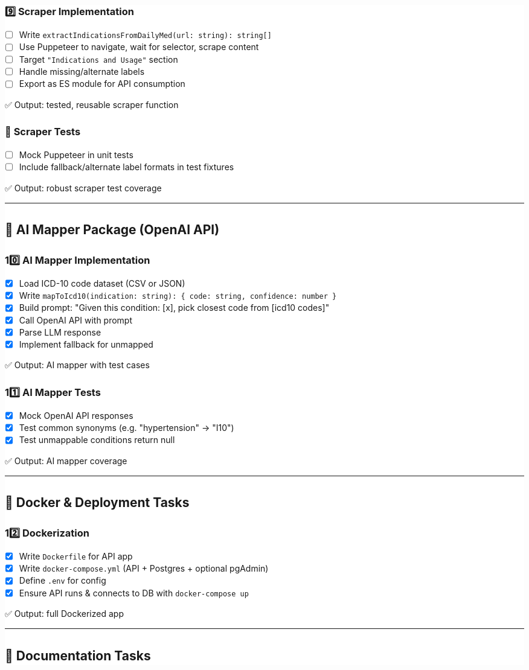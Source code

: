 ### 9️⃣ **Scraper Implementation**
- [ ] Write `extractIndicationsFromDailyMed(url: string): string[]`
- [ ] Use Puppeteer to navigate, wait for selector, scrape content
- [ ] Target `"Indications and Usage"` section
- [ ] Handle missing/alternate labels
- [ ] Export as ES module for API consumption

✅ Output: tested, reusable scraper function

### 🔬 **Scraper Tests**
- [ ] Mock Puppeteer in unit tests
- [ ] Include fallback/alternate label formats in test fixtures

✅ Output: robust scraper test coverage

---

## 🤖 **AI Mapper Package (OpenAI API)**

### 10️⃣ **AI Mapper Implementation**
- [x] Load ICD-10 code dataset (CSV or JSON)
- [x] Write `mapToIcd10(indication: string): { code: string, confidence: number }`
- [x] Build prompt: "Given this condition: [x], pick closest code from [icd10 codes]"
- [x] Call OpenAI API with prompt
- [x] Parse LLM response
- [x] Implement fallback for unmapped

✅ Output: AI mapper with test cases

### 11️⃣ **AI Mapper Tests**
- [x] Mock OpenAI API responses
- [x] Test common synonyms (e.g. "hypertension" → "I10")
- [x] Test unmappable conditions return null

✅ Output: AI mapper coverage

---

## 🐳 **Docker & Deployment Tasks**

### 12️⃣ **Dockerization**
- [x] Write `Dockerfile` for API app
- [x] Write `docker-compose.yml` (API + Postgres + optional pgAdmin)
- [x] Define `.env` for config
- [x] Ensure API runs & connects to DB with `docker-compose up`

✅ Output: full Dockerized app

---

## 📖 **Documentation Tasks**
